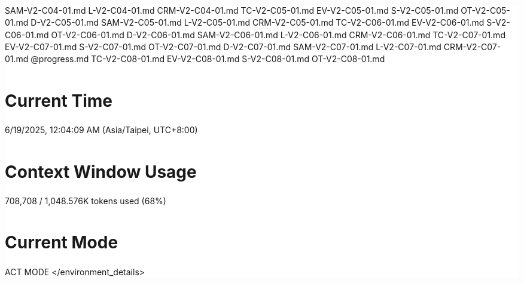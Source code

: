SAM-V2-C04-01.md
L-V2-C04-01.md
CRM-V2-C04-01.md
TC-V2-C05-01.md
EV-V2-C05-01.md
S-V2-C05-01.md
OT-V2-C05-01.md
D-V2-C05-01.md
SAM-V2-C05-01.md
L-V2-C05-01.md
CRM-V2-C05-01.md
TC-V2-C06-01.md
EV-V2-C06-01.md
S-V2-C06-01.md
OT-V2-C06-01.md
D-V2-C06-01.md
SAM-V2-C06-01.md
L-V2-C06-01.md
CRM-V2-C06-01.md
TC-V2-C07-01.md
EV-V2-C07-01.md
S-V2-C07-01.md
OT-V2-C07-01.md
D-V2-C07-01.md
SAM-V2-C07-01.md
L-V2-C07-01.md
CRM-V2-C07-01.md
@progress.md
TC-V2-C08-01.md
EV-V2-C08-01.md
S-V2-C08-01.md
OT-V2-C08-01.md

# Current Time
6/19/2025, 12:04:09 AM (Asia/Taipei, UTC+8:00)

# Context Window Usage
708,708 / 1,048.576K tokens used (68%)

# Current Mode
ACT MODE
</environment_details>
